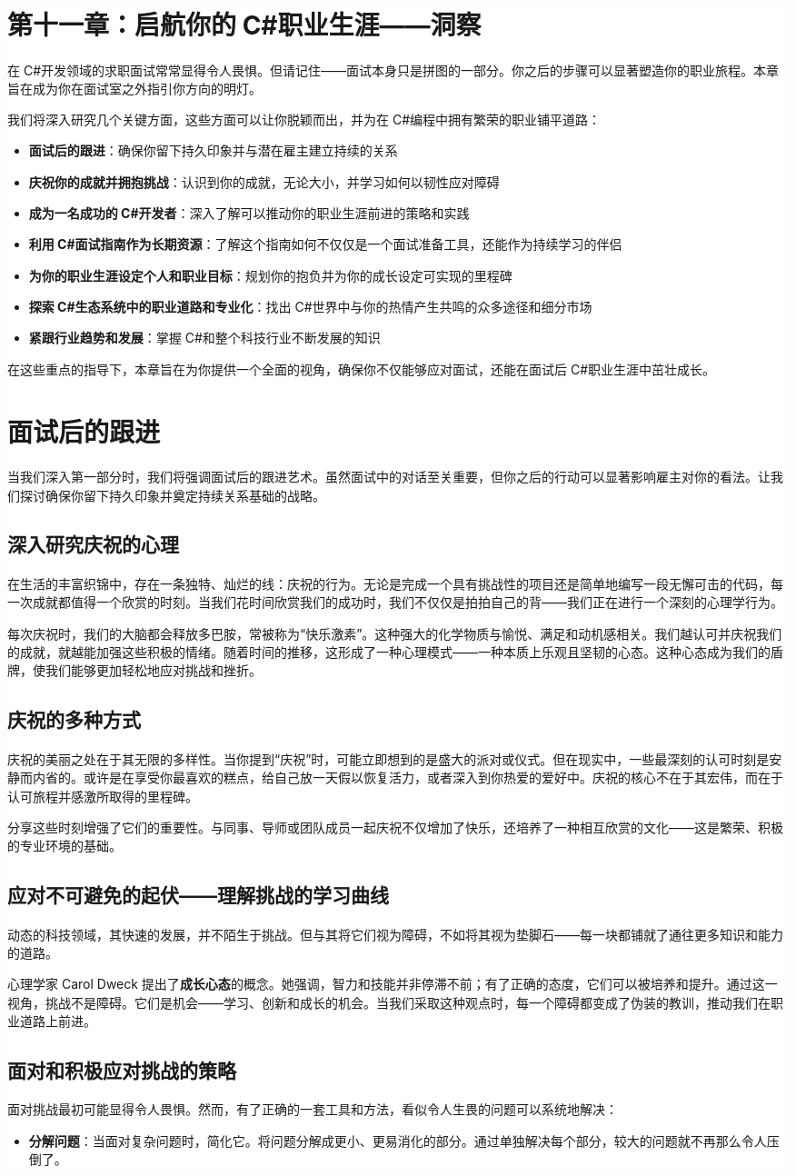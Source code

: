 

# 第十一章：启航你的 C#职业生涯——洞察

在 C#开发领域的求职面试常常显得令人畏惧。但请记住——面试本身只是拼图的一部分。你之后的步骤可以显著塑造你的职业旅程。本章旨在成为你在面试室之外指引你方向的明灯。

我们将深入研究几个关键方面，这些方面可以让你脱颖而出，并为在 C#编程中拥有繁荣的职业铺平道路：

+   **面试后的跟进**：确保你留下持久印象并与潜在雇主建立持续的关系

+   **庆祝你的成就并拥抱挑战**：认识到你的成就，无论大小，并学习如何以韧性应对障碍

+   **成为一名成功的 C#开发者**：深入了解可以推动你的职业生涯前进的策略和实践

+   **利用 C#面试指南作为长期资源**：了解这个指南如何不仅仅是一个面试准备工具，还能作为持续学习的伴侣

+   **为你的职业生涯设定个人和职业目标**：规划你的抱负并为你的成长设定可实现的里程碑

+   **探索 C#生态系统中的职业道路和专业化**：找出 C#世界中与你的热情产生共鸣的众多途径和细分市场

+   **紧跟行业趋势和发展**：掌握 C#和整个科技行业不断发展的知识

在这些重点的指导下，本章旨在为你提供一个全面的视角，确保你不仅能够应对面试，还能在面试后 C#职业生涯中茁壮成长。

# 面试后的跟进

当我们深入第一部分时，我们将强调面试后的跟进艺术。虽然面试中的对话至关重要，但你之后的行动可以显著影响雇主对你的看法。让我们探讨确保你留下持久印象并奠定持续关系基础的战略。

## 深入研究庆祝的心理

在生活的丰富织锦中，存在一条独特、灿烂的线：庆祝的行为。无论是完成一个具有挑战性的项目还是简单地编写一段无懈可击的代码，每一次成就都值得一个欣赏的时刻。当我们花时间欣赏我们的成功时，我们不仅仅是拍拍自己的背——我们正在进行一个深刻的心理学行为。

每次庆祝时，我们的大脑都会释放多巴胺，常被称为“快乐激素”。这种强大的化学物质与愉悦、满足和动机感相关。我们越认可并庆祝我们的成就，就越能加强这些积极的情绪。随着时间的推移，这形成了一种心理模式——一种本质上乐观且坚韧的心态。这种心态成为我们的盾牌，使我们能够更加轻松地应对挑战和挫折。

## 庆祝的多种方式

庆祝的美丽之处在于其无限的多样性。当你提到“庆祝”时，可能立即想到的是盛大的派对或仪式。但在现实中，一些最深刻的认可时刻是安静而内省的。或许是在享受你最喜欢的糕点，给自己放一天假以恢复活力，或者深入到你热爱的爱好中。庆祝的核心不在于其宏伟，而在于认可旅程并感激所取得的里程碑。

分享这些时刻增强了它们的重要性。与同事、导师或团队成员一起庆祝不仅增加了快乐，还培养了一种相互欣赏的文化——这是繁荣、积极的专业环境的基础。

## 应对不可避免的起伏——理解挑战的学习曲线

动态的科技领域，其快速的发展，并不陌生于挑战。但与其将它们视为障碍，不如将其视为垫脚石——每一块都铺就了通往更多知识和能力的道路。

心理学家 Carol Dweck 提出了**成长心态**的概念。她强调，智力和技能并非停滞不前；有了正确的态度，它们可以被培养和提升。通过这一视角，挑战不是障碍。它们是机会——学习、创新和成长的机会。当我们采取这种观点时，每一个障碍都变成了伪装的教训，推动我们在职业道路上前进。

## 面对和积极应对挑战的策略

面对挑战最初可能显得令人畏惧。然而，有了正确的一套工具和方法，看似令人生畏的问题可以系统地解决：

+   **分解问题**：当面对复杂问题时，简化它。将问题分解成更小、更易消化的部分。通过单独解决每个部分，较大的问题就不再那么令人压倒了。
